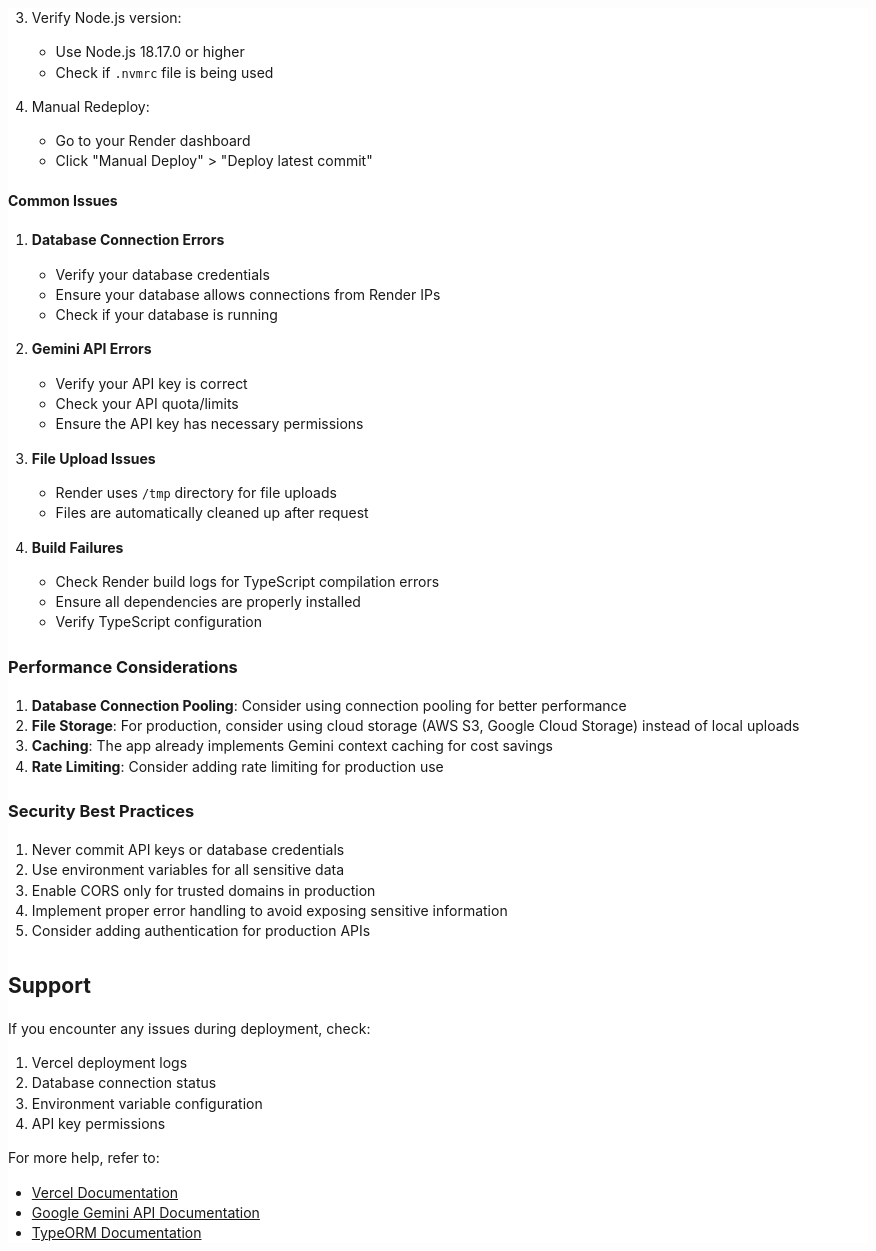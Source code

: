 3. Verify Node.js version:
   - Use Node.js 18.17.0 or higher
   - Check if `.nvmrc` file is being used

4. Manual Redeploy:
   - Go to your Render dashboard
   - Click "Manual Deploy" > "Deploy latest commit"

#### Common Issues

1. **Database Connection Errors**
   - Verify your database credentials
   - Ensure your database allows connections from Render IPs
   - Check if your database is running

2. **Gemini API Errors**
   - Verify your API key is correct
   - Check your API quota/limits
   - Ensure the API key has necessary permissions

3. **File Upload Issues**
   - Render uses `/tmp` directory for file uploads
   - Files are automatically cleaned up after request

4. **Build Failures**
   - Check Render build logs for TypeScript compilation errors
   - Ensure all dependencies are properly installed
   - Verify TypeScript configuration

### Performance Considerations

1. **Database Connection Pooling**: Consider using connection pooling for better performance
2. **File Storage**: For production, consider using cloud storage (AWS S3, Google Cloud Storage) instead of local uploads
3. **Caching**: The app already implements Gemini context caching for cost savings
4. **Rate Limiting**: Consider adding rate limiting for production use

### Security Best Practices

1. Never commit API keys or database credentials
2. Use environment variables for all sensitive data
3. Enable CORS only for trusted domains in production
4. Implement proper error handling to avoid exposing sensitive information
5. Consider adding authentication for production APIs

## Support

If you encounter any issues during deployment, check:
1. Vercel deployment logs
2. Database connection status  
3. Environment variable configuration
4. API key permissions

For more help, refer to:
- [Vercel Documentation](https://vercel.com/docs)
- [Google Gemini API Documentation](https://ai.google.dev/gemini-api/docs)
- [TypeORM Documentation](https://typeorm.io/)
